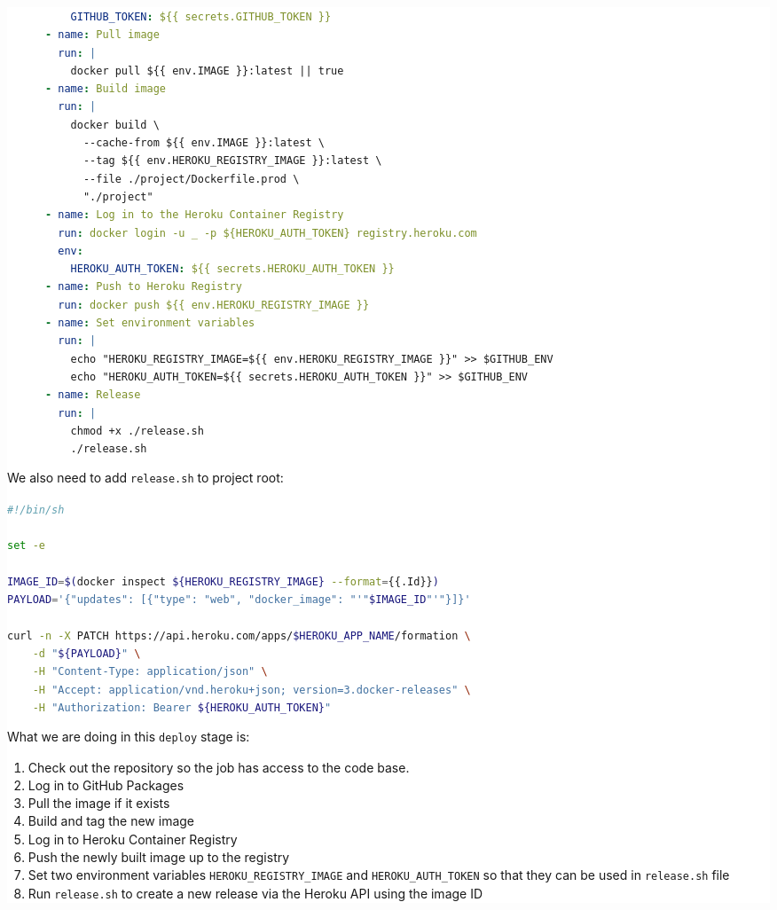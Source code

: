 ```yml
          GITHUB_TOKEN: ${{ secrets.GITHUB_TOKEN }}
      - name: Pull image
        run: | 
          docker pull ${{ env.IMAGE }}:latest || true
      - name: Build image
        run: |
          docker build \
            --cache-from ${{ env.IMAGE }}:latest \
            --tag ${{ env.HEROKU_REGISTRY_IMAGE }}:latest \
            --file ./project/Dockerfile.prod \
            "./project"
      - name: Log in to the Heroku Container Registry
        run: docker login -u _ -p ${HEROKU_AUTH_TOKEN} registry.heroku.com
        env:
          HEROKU_AUTH_TOKEN: ${{ secrets.HEROKU_AUTH_TOKEN }}
      - name: Push to Heroku Registry
        run: docker push ${{ env.HEROKU_REGISTRY_IMAGE }}
      - name: Set environment variables
        run: |
          echo "HEROKU_REGISTRY_IMAGE=${{ env.HEROKU_REGISTRY_IMAGE }}" >> $GITHUB_ENV
          echo "HEROKU_AUTH_TOKEN=${{ secrets.HEROKU_AUTH_TOKEN }}" >> $GITHUB_ENV
      - name: Release
        run: |
          chmod +x ./release.sh
          ./release.sh
```

We also need to add `release.sh` to project root:
```sh
#!/bin/sh

set -e

IMAGE_ID=$(docker inspect ${HEROKU_REGISTRY_IMAGE} --format={{.Id}})
PAYLOAD='{"updates": [{"type": "web", "docker_image": "'"$IMAGE_ID"'"}]}'

curl -n -X PATCH https://api.heroku.com/apps/$HEROKU_APP_NAME/formation \
    -d "${PAYLOAD}" \
    -H "Content-Type: application/json" \
    -H "Accept: application/vnd.heroku+json; version=3.docker-releases" \
    -H "Authorization: Bearer ${HEROKU_AUTH_TOKEN}"
```

What we are doing in this `deploy` stage is:
1. Check out the repository so the job has access to the code base.
2. Log in to GitHub Packages
3. Pull the image if it exists
4. Build and tag the new image
5. Log in to Heroku Container Registry
6. Push the newly built image up to the registry
7. Set two environment variables `HEROKU_REGISTRY_IMAGE` and `HEROKU_AUTH_TOKEN` so that they can be used in `release.sh` file
8. Run `release.sh` to create a new release via the Heroku API using the image ID
